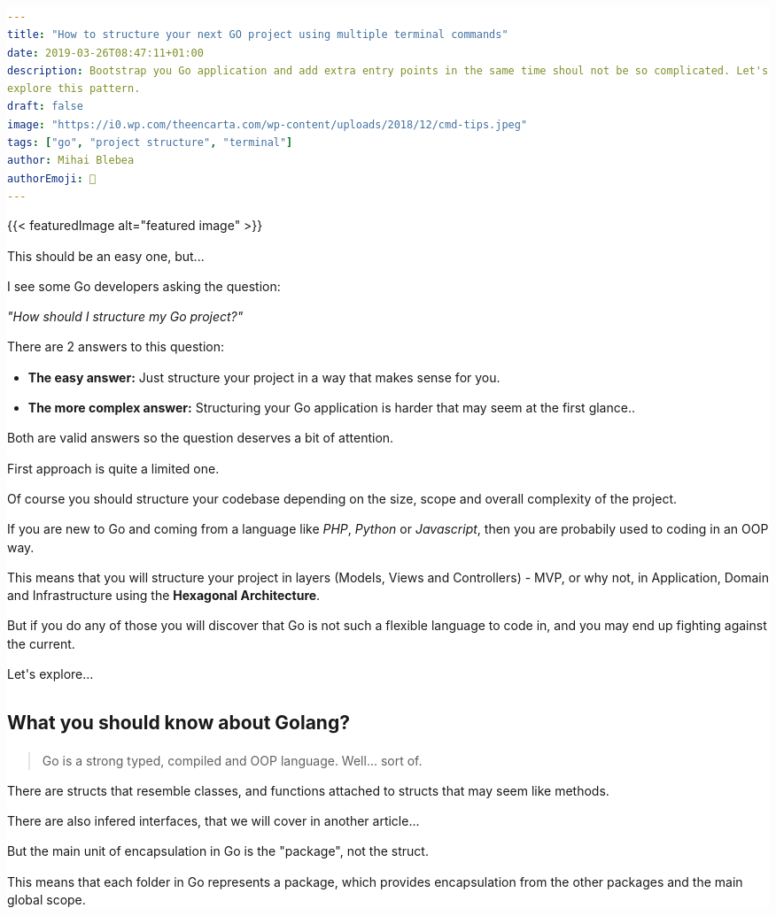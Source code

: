 ```yaml
---
title: "How to structure your next GO project using multiple terminal commands"
date: 2019-03-26T08:47:11+01:00
description: Bootstrap you Go application and add extra entry points in the same time shoul not be so complicated. Let's explore this pattern.
draft: false
image: "https://i0.wp.com/theencarta.com/wp-content/uploads/2018/12/cmd-tips.jpeg"
tags: ["go", "project structure", "terminal"]
author: Mihai Blebea
authorEmoji: 🤖
---
```


{{< featuredImage alt="featured image" >}}

This should be an easy one, but...

I see some Go developers asking the question:

*"How should I structure my Go project?"*

There are 2 answers to this question:

- **The easy answer:** Just structure your project in a way that makes sense for you.

- **The more complex answer:** Structuring your Go application is harder that may seem at the first glance..

Both are valid answers so the question deserves a bit of attention.

First approach is quite a limited one.

Of course you should structure your codebase depending on the size, scope and overall complexity of the project.

If you are new to Go and coming from a language like *PHP*, *Python* or *Javascript*, then you are probabily used to coding in an OOP way.

This means that you will structure your project in layers (Models, Views and Controllers) - MVP, or why not, in Application, Domain and Infrastructure using the **Hexagonal Architecture**.

But if you do any of those you will discover that Go is not such a flexible language to code in, and you may end up fighting against the current.

Let's explore...

## What you should know about Golang?

> Go is a strong typed, compiled and OOP language. Well... sort of.

There are structs that resemble classes, and functions attached to structs that may seem like methods.

There are also infered interfaces, that we will cover in another article...

But the main unit of encapsulation in Go is the "package", not the struct.

This means that each folder in Go represents a package, which provides encapsulation from the other packages and the main global scope.
